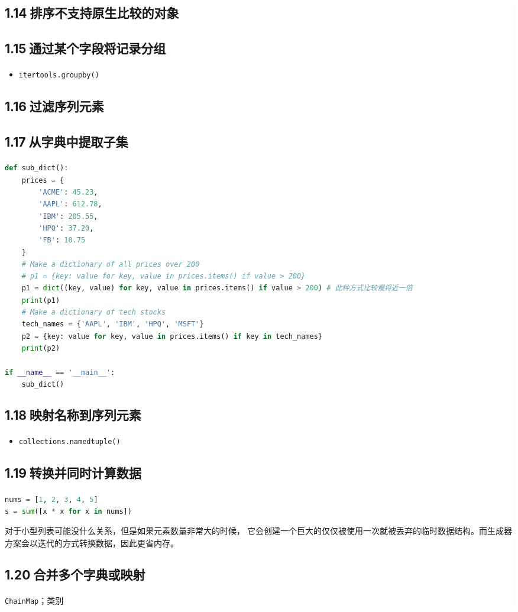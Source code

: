 ## 1.14 排序不支持原生比较的对象
## 1.15 通过某个字段将记录分组

 - ``itertools.groupby()`` 

## 1.16 过滤序列元素
## 1.17 从字典中提取子集

```python
def sub_dict():
    prices = {
        'ACME': 45.23,
        'AAPL': 612.78,
        'IBM': 205.55,
        'HPQ': 37.20,
        'FB': 10.75
    }
    # Make a dictionary of all prices over 200
    # p1 = {key: value for key, value in prices.items() if value > 200}
    p1 = dict((key, value) for key, value in prices.items() if value > 200) # 此种方式比较慢将近一倍
    print(p1)
    # Make a dictionary of tech stocks
    tech_names = {'AAPL', 'IBM', 'HPQ', 'MSFT'}
    p2 = {key: value for key, value in prices.items() if key in tech_names}
    print(p2)

if __name__ == '__main__':
    sub_dict()
```

## 1.18 映射名称到序列元素

 - ``collections.namedtuple()``
```python

```


## 1.19 转换并同时计算数据
```python
nums = [1, 2, 3, 4, 5]
s = sum([x * x for x in nums])
```
对于小型列表可能没什么关系，但是如果元素数量非常大的时候， 它会创建一个巨大的仅仅被使用一次就被丢弃的临时数据结构。而生成器方案会以迭代的方式转换数据，因此更省内存。
## 1.20 合并多个字典或映射
 ``ChainMap``；类别